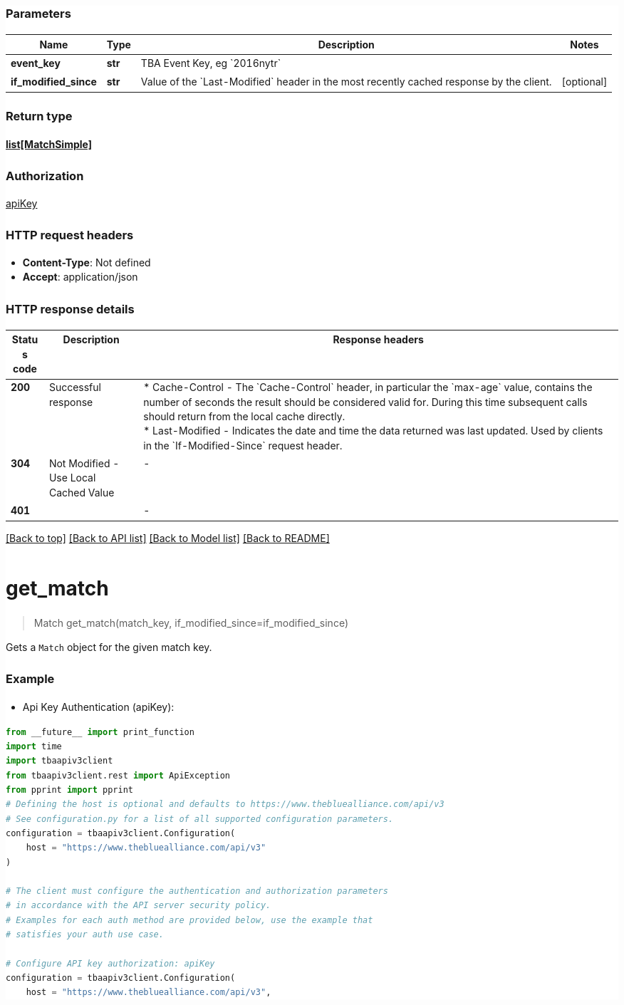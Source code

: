 ### Parameters

Name | Type | Description  | Notes
------------- | ------------- | ------------- | -------------
 **event_key** | **str**| TBA Event Key, eg &#x60;2016nytr&#x60; | 
 **if_modified_since** | **str**| Value of the &#x60;Last-Modified&#x60; header in the most recently cached response by the client. | [optional] 

### Return type

[**list[MatchSimple]**](MatchSimple.md)

### Authorization

[apiKey](../README.md#apiKey)

### HTTP request headers

 - **Content-Type**: Not defined
 - **Accept**: application/json

### HTTP response details
| Status code | Description | Response headers |
|-------------|-------------|------------------|
**200** | Successful response |  * Cache-Control - The &#x60;Cache-Control&#x60; header, in particular the &#x60;max-age&#x60; value, contains the number of seconds the result should be considered valid for. During this time subsequent calls should return from the local cache directly. <br>  * Last-Modified - Indicates the date and time the data returned was last updated. Used by clients in the &#x60;If-Modified-Since&#x60; request header. <br>  |
**304** | Not Modified - Use Local Cached Value |  -  |
**401** |  |  -  |

[[Back to top]](#) [[Back to API list]](../README.md#documentation-for-api-endpoints) [[Back to Model list]](../README.md#documentation-for-models) [[Back to README]](../README.md)

# **get_match**
> Match get_match(match_key, if_modified_since=if_modified_since)



Gets a `Match` object for the given match key.

### Example

* Api Key Authentication (apiKey):
```python
from __future__ import print_function
import time
import tbaapiv3client
from tbaapiv3client.rest import ApiException
from pprint import pprint
# Defining the host is optional and defaults to https://www.thebluealliance.com/api/v3
# See configuration.py for a list of all supported configuration parameters.
configuration = tbaapiv3client.Configuration(
    host = "https://www.thebluealliance.com/api/v3"
)

# The client must configure the authentication and authorization parameters
# in accordance with the API server security policy.
# Examples for each auth method are provided below, use the example that
# satisfies your auth use case.

# Configure API key authorization: apiKey
configuration = tbaapiv3client.Configuration(
    host = "https://www.thebluealliance.com/api/v3",
```
